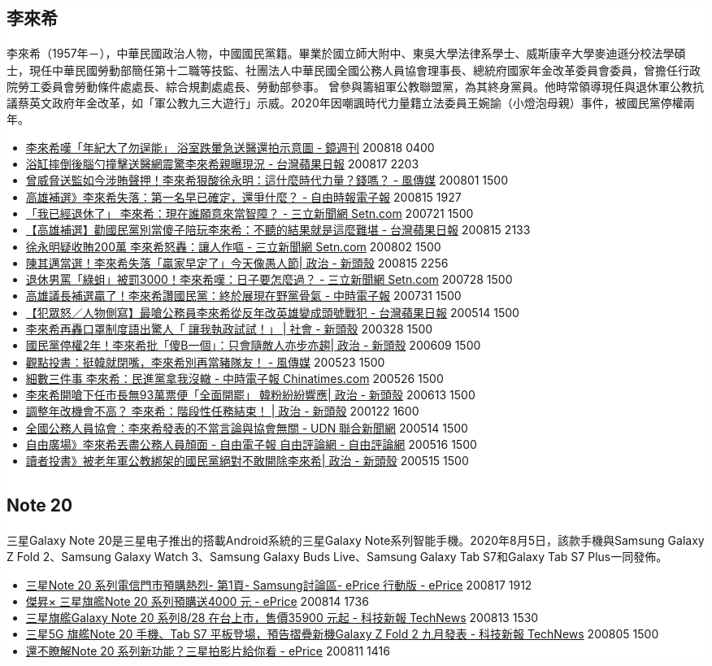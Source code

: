 ## 李來希

李來希（1957年－），中華民國政治人物，中國國民黨籍。畢業於國立師大附中、東吳大學法律系學士、威斯康辛大學麥迪遜分校法學碩士，現任中華民國勞動部簡任第十二職等技監、社團法人中華民國全國公務人員協會理事長、總統府國家年金改革委員會委員，曾擔任行政院勞工委員會勞動條件處處長、綜合規劃處處長、勞動部參事。
曾參與籌組軍公教聯盟黨，為其終身黨員。他時常領導現任與退休軍公教抗議蔡英文政府年金改革，如「軍公教九三大遊行」示威。2020年因嘲諷時代力量籍立法委員王婉諭（小燈泡母親）事件，被國民黨停權兩年。


- [李來希嘆「年紀大了勿逞能」 浴室跌暈急送醫還拍示意圖 - 鏡週刊](https://www.mirrormedia.mg/story/20200817web006/ "李來希嘆「年紀大了勿逞能」 浴室跌暈急送醫還拍示意圖 - 鏡週刊") 200818 0400
- [浴缸摔倒後腦勺撞擊送醫網震驚李來希親曝現況 - 台灣蘋果日報](https://tw.appledaily.com/politics/20200817/SHWW3VZRKTDTVYCCXUSIMENMOE/ "浴缸摔倒後腦勺撞擊送醫網震驚李來希親曝現況 - 台灣蘋果日報") 200817 2203
- [曾威脅送監如今涉賄聲押！李來希狠酸徐永明：這什麼時代力量？錢嗎？ - 風傳媒](https://www.storm.mg/article/2906618 "曾威脅送監如今涉賄聲押！李來希狠酸徐永明：這什麼時代力量？錢嗎？ - 風傳媒") 200801 1500
- [高雄補選》李來希失落：第一名早已確定，還爭什麼？ - 自由時報電子報](https://m.ltn.com.tw/news/politics/breakingnews/3261531 "高雄補選》李來希失落：第一名早已確定，還爭什麼？ - 自由時報電子報") 200815 1927
- [「我已經退休了」 李來希：現在誰願意來當智障？ - 三立新聞網 Setn.com](https://www.setn.com/News.aspx?NewsID=783135 "「我已經退休了」 李來希：現在誰願意來當智障？ - 三立新聞網 Setn.com") 200721 1500
- [【高雄補選】勸國民黨別當傻子陪玩李來希：不聽的結果就是這麼難堪 - 台灣蘋果日報](https://tw.appledaily.com/politics/20200815/USXVA7IUOJJBPWXZZPMJ5M27RA/ "【高雄補選】勸國民黨別當傻子陪玩李來希：不聽的結果就是這麼難堪 - 台灣蘋果日報") 200815 2133
- [徐永明疑收賄200萬 李來希怒轟：讓人作嘔 - 三立新聞網 Setn.com](https://www.setn.com/News.aspx?NewsID=790078 "徐永明疑收賄200萬 李來希怒轟：讓人作嘔 - 三立新聞網 Setn.com") 200802 1500
- [陳其邁當選！李來希失落「贏家早定了」今天像愚人節| 政治 - 新頭殼](https://newtalk.tw/news/view/2020-08-15/451482?ref=topics "陳其邁當選！李來希失落「贏家早定了」今天像愚人節| 政治 - 新頭殼") 200815 2256
- [退休男罵「綠蛆」被罰3000！李來希嘆：日子要怎麼過？ - 三立新聞網 Setn.com](https://www.setn.com/News.aspx?NewsID=787202 "退休男罵「綠蛆」被罰3000！李來希嘆：日子要怎麼過？ - 三立新聞網 Setn.com") 200728 1500
- [高雄議長補選贏了！李來希讚國民黨：終於展現在野黨骨氣 - 中時電子報](https://www.chinatimes.com/realtimenews/20200731003028-260407 "高雄議長補選贏了！李來希讚國民黨：終於展現在野黨骨氣 - 中時電子報") 200731 1500
- [【犯眾怒／人物側寫】最嗆公務員李來希從反年改英雄變成頭號戰犯 - 台灣蘋果日報](https://tw.appledaily.com/politics/20200514/DYRLQNUDGKKKI3RR337DCHS6NM/ "【犯眾怒／人物側寫】最嗆公務員李來希從反年改英雄變成頭號戰犯 - 台灣蘋果日報") 200514 1500
- [李來希再轟口罩制度語出驚人「 讓我執政試試！」 | 社會 - 新頭殼](https://newtalk.tw/news/view/2020-03-28/382748 "李來希再轟口罩制度語出驚人「 讓我執政試試！」 | 社會 - 新頭殼") 200328 1500
- [國民黨停權2年！李來希批「傻B一個」：只會隨敵人亦步亦趨| 政治 - 新頭殼](https://newtalk.tw/news/view/2020-06-09/418846 "國民黨停權2年！李來希批「傻B一個」：只會隨敵人亦步亦趨| 政治 - 新頭殼") 200609 1500
- [觀點投書：挺韓就閉嘴，李來希別再當豬隊友！ - 風傳媒](https://www.storm.mg/article/2658228 "觀點投書：挺韓就閉嘴，李來希別再當豬隊友！ - 風傳媒") 200523 1500
- [細數三件事 李來希：民進黨拿我沒轍 - 中時電子報 Chinatimes.com](https://www.chinatimes.com/realtimenews/20200526002071-260407 "細數三件事 李來希：民進黨拿我沒轍 - 中時電子報 Chinatimes.com") 200526 1500
- [李來希開嗆下任市長無93萬票便「全面開罷」 韓粉紛紛響應| 政治 - 新頭殼](https://newtalk.tw/news/view/2020-06-13/421013 "李來希開嗆下任市長無93萬票便「全面開罷」 韓粉紛紛響應| 政治 - 新頭殼") 200613 1500
- [調整年改機會不高？ 李來希：階段性任務結束！ | 政治 - 新頭殼](https://newtalk.tw/news/view/2020-01-22/357710 "調整年改機會不高？ 李來希：階段性任務結束！ | 政治 - 新頭殼") 200122 1600
- [全國公務人員協會：李來希發表的不當言論與協會無關 - UDN 聯合新聞網](https://udn.com/news/story/6656/4562734 "全國公務人員協會：李來希發表的不當言論與協會無關 - UDN 聯合新聞網") 200514 1500
- [自由廣場》李來希丟盡公務人員顏面 - 自由電子報 自由評論網 - 自由評論網](https://talk.ltn.com.tw/article/paper/1373053 "自由廣場》李來希丟盡公務人員顏面 - 自由電子報 自由評論網 - 自由評論網") 200516 1500
- [讀者投書》被老年軍公教綁架的國民黨絕對不敢開除李來希| 政治 - 新頭殼](https://newtalk.tw/news/view/2020-05-15/407124 "讀者投書》被老年軍公教綁架的國民黨絕對不敢開除李來希| 政治 - 新頭殼") 200515 1500

## Note 20

三星Galaxy Note 20是三星电子推出的搭載Android系統的三星Galaxy Note系列智能手機。2020年8月5日，該款手機與Samsung Galaxy Z Fold 2、Samsung Galaxy Watch 3、Samsung Galaxy Buds Live、Samsung Galaxy Tab S7和Galaxy Tab S7 Plus一同發佈。
- [三星Note 20 系列電信門市預購熱烈- 第1頁- Samsung討論區- ePrice 行動版 - ePrice](https://m.eprice.com.tw/mobile/talk/4523/5555624/1/ "三星Note 20 系列電信門市預購熱烈- 第1頁- Samsung討論區- ePrice 行動版 - ePrice") 200817 1912
- [傑昇× 三星旗艦Note 20 系列預購送4000 元 - ePrice](https://m.eprice.com.tw/mobile/talk/4523/5554627/1/ "傑昇× 三星旗艦Note 20 系列預購送4000 元 - ePrice") 200814 1736
- [三星旗艦Galaxy Note 20 系列8/28 在台上市，售價35900 元起 - 科技新報 TechNews](https://ccc.technews.tw/2020/08/13/samsung-launches-galaxy-note-20-series-in-taiwan/ "三星旗艦Galaxy Note 20 系列8/28 在台上市，售價35900 元起 - 科技新報 TechNews") 200813 1530
- [三星5G 旗艦Note 20 手機、Tab S7 平板登場，預告摺疊新機Galaxy Z Fold 2 九月發表 - 科技新報 TechNews](https://ccc.technews.tw/2020/08/05/samsung-launches-galaxy-note-20-series-and-s7-series/ "三星5G 旗艦Note 20 手機、Tab S7 平板登場，預告摺疊新機Galaxy Z Fold 2 九月發表 - 科技新報 TechNews") 200805 1500
- [還不瞭解Note 20 系列新功能？三星拍影片給你看 - ePrice](https://m.eprice.com.tw/mobile/talk/4523/5553119/1/ "還不瞭解Note 20 系列新功能？三星拍影片給你看 - ePrice") 200811 1416